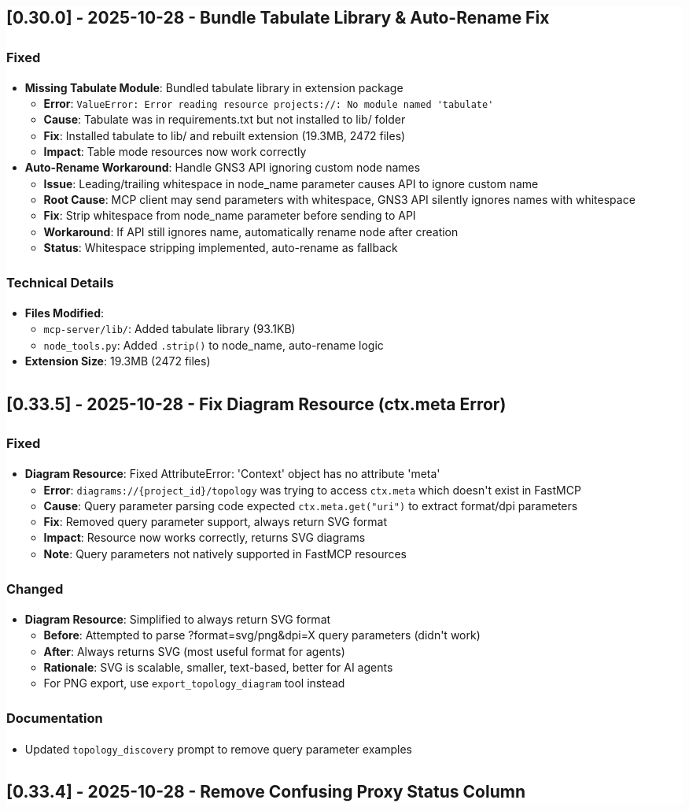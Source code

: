 ## [0.30.0] - 2025-10-28 - Bundle Tabulate Library & Auto-Rename Fix

### Fixed
- **Missing Tabulate Module**: Bundled tabulate library in extension package
  - **Error**: `ValueError: Error reading resource projects://: No module named 'tabulate'`
  - **Cause**: Tabulate was in requirements.txt but not installed to lib/ folder
  - **Fix**: Installed tabulate to lib/ and rebuilt extension (19.3MB, 2472 files)
  - **Impact**: Table mode resources now work correctly
- **Auto-Rename Workaround**: Handle GNS3 API ignoring custom node names
  - **Issue**: Leading/trailing whitespace in node_name parameter causes API to ignore custom name
  - **Root Cause**: MCP client may send parameters with whitespace, GNS3 API silently ignores names with whitespace
  - **Fix**: Strip whitespace from node_name parameter before sending to API
  - **Workaround**: If API still ignores name, automatically rename node after creation
  - **Status**: Whitespace stripping implemented, auto-rename as fallback

### Technical Details
- **Files Modified**:
  - `mcp-server/lib/`: Added tabulate library (93.1KB)
  - `node_tools.py`: Added `.strip()` to node_name, auto-rename logic
- **Extension Size**: 19.3MB (2472 files)

## [0.33.5] - 2025-10-28 - Fix Diagram Resource (ctx.meta Error)

### Fixed
- **Diagram Resource**: Fixed AttributeError: 'Context' object has no attribute 'meta'
  - **Error**: `diagrams://{project_id}/topology` was trying to access `ctx.meta` which doesn't exist in FastMCP
  - **Cause**: Query parameter parsing code expected `ctx.meta.get("uri")` to extract format/dpi parameters
  - **Fix**: Removed query parameter support, always return SVG format
  - **Impact**: Resource now works correctly, returns SVG diagrams
  - **Note**: Query parameters not natively supported in FastMCP resources

### Changed
- **Diagram Resource**: Simplified to always return SVG format
  - **Before**: Attempted to parse ?format=svg/png&dpi=X query parameters (didn't work)
  - **After**: Always returns SVG (most useful format for agents)
  - **Rationale**: SVG is scalable, smaller, text-based, better for AI agents
  - For PNG export, use `export_topology_diagram` tool instead

### Documentation
- Updated `topology_discovery` prompt to remove query parameter examples

## [0.33.4] - 2025-10-28 - Remove Confusing Proxy Status Column
